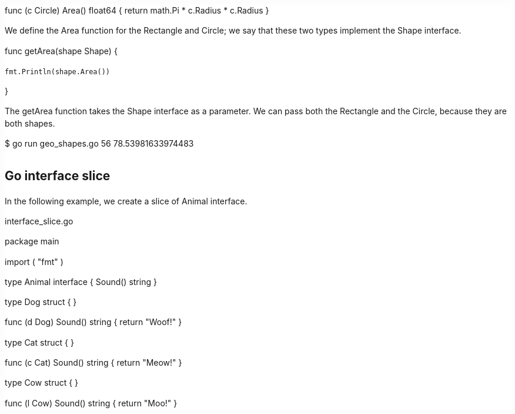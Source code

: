 func (c Circle) Area() float64 {
    return math.Pi * c.Radius * c.Radius
}

We define the Area function for the Rectangle and 
Circle; we say that these two types implement the Shape
interface. 

func getArea(shape Shape) {

    fmt.Println(shape.Area())
}

The getArea function takes the Shape interface as a 
parameter. We can pass both the Rectangle and the Circle, 
because they are both shapes.

$ go run geo_shapes.go 
56
78.53981633974483

## Go interface slice

In the following example, we create a slice of Animal interface.

interface_slice.go
  

package main

import (
    "fmt"
)

type Animal interface {
    Sound() string
}

type Dog struct {
}

func (d Dog) Sound() string {
    return "Woof!"
}

type Cat struct {
}

func (c Cat) Sound() string {
    return "Meow!"
}

type Cow struct {
}

func (l Cow) Sound() string {
    return "Moo!"
}
